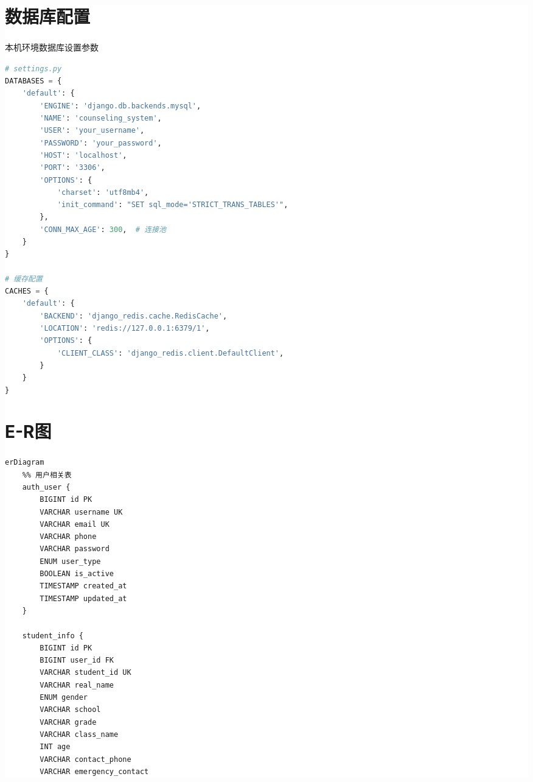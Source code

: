 # 数据库配置

本机环境数据库设置参数

```Python
# settings.py
DATABASES = {
    'default': {
        'ENGINE': 'django.db.backends.mysql',
        'NAME': 'counseling_system',
        'USER': 'your_username',
        'PASSWORD': 'your_password',
        'HOST': 'localhost',
        'PORT': '3306',
        'OPTIONS': {
            'charset': 'utf8mb4',
            'init_command': "SET sql_mode='STRICT_TRANS_TABLES'",
        },
        'CONN_MAX_AGE': 300,  # 连接池
    }
}

# 缓存配置
CACHES = {
    'default': {
        'BACKEND': 'django_redis.cache.RedisCache',
        'LOCATION': 'redis://127.0.0.1:6379/1',
        'OPTIONS': {
            'CLIENT_CLASS': 'django_redis.client.DefaultClient',
        }
    }
}
```

# E-R图

```mermaid
erDiagram
    %% 用户相关表
    auth_user {
        BIGINT id PK
        VARCHAR username UK
        VARCHAR email UK
        VARCHAR phone
        VARCHAR password
        ENUM user_type
        BOOLEAN is_active
        TIMESTAMP created_at
        TIMESTAMP updated_at
    }
    
    student_info {
        BIGINT id PK
        BIGINT user_id FK
        VARCHAR student_id UK
        VARCHAR real_name
        ENUM gender
        VARCHAR school
        VARCHAR grade
        VARCHAR class_name
        INT age
        VARCHAR contact_phone
        VARCHAR emergency_contact
```